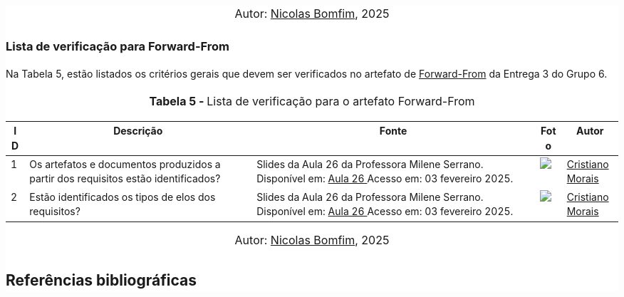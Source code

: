 <font size="3"><p style="text-align: center">Autor: <a href="https://github.com/nickgehjk">Nicolas Bomfim</a>, 2025</p></font>
</div>

### Lista de verificação para Forward-From

Na Tabela 5, estão listados os critérios gerais que devem ser verificados no artefato de [Forward-From](https://requisitos-de-software.github.io/2024.2-MeuINSS/rastreabilidade/foward/) da Entrega 3 do Grupo 6.

<div align="center">
<font size="3"><p style="text-align: center"><b>Tabela 5 - </b> Lista de verificação para o artefato Forward-From</p></font>

<table>
  <thead>
    <tr>
      <th>ID</th>
      <th>Descrição</th>
      <th>Fonte</th>
      <th>Foto</th>
      <th>Autor</th>
    </tr>
  </thead>
  <tbody>
    <tr>
      <td>1</td>
      <td>Os artefatos e documentos produzidos a partir dos requisitos estão identificados?</td>
      <td>Slides da Aula 26 da Professora Milene Serrano. Disponível em: <a href="https://aprender3.unb.br/pluginfile.php/2972560/mod_resource/content/1/Requisitos%20-%20Aula%20026.pdf"> Aula 26 </a> Acesso em: 03 fevereiro 2025.</td>
      <td><img src="../imagens/F1.png"></td>
      <td><a href="https://github.com/CristianoMoraiss"> Cristiano Morais </a></td>
    </tr>
    <tr>
      <td>2</td>
      <td>Estão identificados os tipos de elos dos requisitos?</td>
      <td>Slides da Aula 26 da Professora Milene Serrano. Disponível em: <a href="https://aprender3.unb.br/pluginfile.php/2972560/mod_resource/content/1/Requisitos%20-%20Aula%20026.pdf"> Aula 26 </a> Acesso em: 03 fevereiro 2025.</td>
      <td><img src="../imagens/F2.png"></td>
      <td><a href="https://github.com/CristianoMoraiss"> Cristiano Morais </a></td>
    </tr>
  </tbody>
</table>

<font size="3"><p style="text-align: center">Autor: <a href="https://github.com/nickgehjk">Nicolas Bomfim</a>, 2025</p></font>
</div>


## Referências bibliográficas
